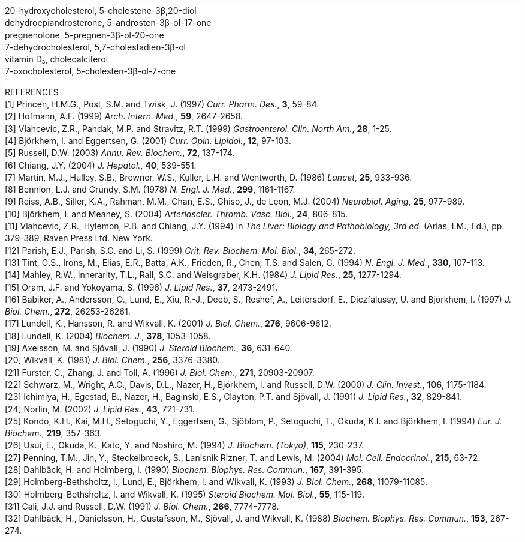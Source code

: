 20-hydroxycholesterol, 5-cholestene-3β,20-diol  
dehydroepiandrosterone, 5-androsten-3β-ol-17-one  
pregnenolone, 5-pregnen-3β-ol-20-one  
7-dehydrocholesterol, 5,7-cholestadien-3β-ol  
vitamin D₃, cholecalciferol  
7-oxocholesterol, 5-cholesten-3β-ol-7-one  

REFERENCES  
[1] Princen, H.M.G., Post, S.M. and Twisk, J. (1997) *Curr. Pharm. Des.*, **3**, 59-84.  
[2] Hofmann, A.F. (1999) *Arch. Intern. Med.*, **59**, 2647-2658.  
[3] Vlahcevic, Z.R., Pandak, M.P. and Stravitz, R.T. (1999) *Gastroenterol. Clin. North Am.*, **28**, 1-25.  
[4] Björkhem, I. and Eggertsen, G. (2001) *Curr. Opin. Lipidol.*, **12**, 97-103.  
[5] Russell, D.W. (2003) *Annu. Rev. Biochem.*, **72**, 137-174.  
[6] Chiang, J.Y. (2004) *J. Hepatol.*, **40**, 539-551.  
[7] Martin, M.J., Hulley, S.B., Browner, W.S., Kuller, L.H. and Wentworth, D. (1986) *Lancet*, **25**, 933-936.  
[8] Bennion, L.J. and Grundy, S.M. (1978) *N. Engl. J. Med.*, **299**, 1161-1167.  
[9] Reiss, A.B., Siller, K.A., Rahman, M.M., Chan, E.S., Ghiso, J., de Leon, M.J. (2004) *Neurobiol. Aging*, **25**, 977-989.  
[10] Björkhem, I. and Meaney, S. (2004) *Arterioscler. Thromb. Vasc. Biol.*, **24**, 806-815.  
[11] Vlahcevic, Z.R., Hylemon, P.B. and Chiang, J.Y. (1994) in *The Liver: Biology and Pathobiology, 3rd ed.* (Arias, I.M., Ed.), pp. 379-389, Raven Press Ltd. New York.  
[12] Parish, E.J., Parish, S.C. and Li, S. (1999) *Crit. Rev. Biochem. Mol. Biol.*, **34**, 265-272.  
[13] Tint, G.S., Irons, M., Elias, E.R., Batta, A.K., Frieden, R., Chen, T.S. and Salen, G. (1994) *N. Engl. J. Med.*, **330**, 107-113.  
[14] Mahley, R.W., Innerarity, T.L., Rall, S.C. and Weisgraber, K.H. (1984) *J. Lipid Res.*, **25**, 1277-1294.  
[15] Oram, J.F. and Yokoyama, S. (1996) *J. Lipid Res.*, **37**, 2473-2491.  
[16] Babiker, A., Andersson, O., Lund, E., Xiu, R.-J., Deeb, S., Reshef, A., Leitersdorf, E., Diczfalussy, U. and Björkhem, I. (1997) *J. Biol. Chem.*, **272**, 26253-26261.  
[17] Lundell, K., Hansson, R. and Wikvall, K. (2001) *J. Biol. Chem.*, **276**, 9606-9612.  
[18] Lundell, K. (2004) *Biochem. J.*, **378**, 1053-1058.  
[19] Axelsson, M. and Sjövall, J. (1990) *J. Steroid Biochem.*, **36**, 631-640.  
[20] Wikvall, K. (1981) *J. Biol. Chem.*, **256**, 3376-3380.  
[21] Furster, C., Zhang, J. and Toll, A. (1996) *J. Biol. Chem.*, **271**, 20903-20907.  
[22] Schwarz, M., Wright, A.C., Davis, D.L., Nazer, H., Björkhem, I. and Russell, D.W. (2000) *J. Clin. Invest.*, **106**, 1175-1184.  
[23] Ichimiya, H., Egestad, B., Nazer, H., Baginski, E.S., Clayton, P.T. and Sjövall, J. (1991) *J. Lipid Res.*, **32**, 829-841.  
[24] Norlin, M. (2002) *J. Lipid Res.*, **43**, 721-731.  
[25] Kondo, K.H., Kai, M.H., Setoguchi, Y., Eggertsen, G., Sjöblom, P., Setoguchi, T., Okuda, K.I. and Björkhem, I. (1994) *Eur. J. Biochem.*, **219**, 357-363.  
[26] Usui, E., Okuda, K., Kato, Y. and Noshiro, M. (1994) *J. Biochem. (Tokyo)*, **115**, 230-237.  
[27] Penning, T.M., Jin, Y., Steckelbroeck, S., Lanisnik Rizner, T. and Lewis, M. (2004) *Mol. Cell. Endocrinol.*, **215**, 63-72.  
[28] Dahlbäck, H. and Holmberg, I. (1990) *Biochem. Biophys. Res. Commun.*, **167**, 391-395.  
[29] Holmberg-Bethsholtz, I., Lund, E., Björkhem, I. and Wikvall, K. (1993) *J. Biol. Chem.*, **268**, 11079-11085.  
[30] Holmberg-Bethsholtz, I. and Wikvall, K. (1995) *Steroid Biochem. Mol. Biol.*, **55**, 115-119.  
[31] Cali, J.J. and Russell, D.W. (1991) *J. Biol. Chem.*, **266**, 7774-7778.  
[32] Dahlbäck, H., Danielsson, H., Gustafsson, M., Sjövall, J. and Wikvall, K. (1988) *Biochem. Biophys. Res. Commun.*, **153**, 267-274.
